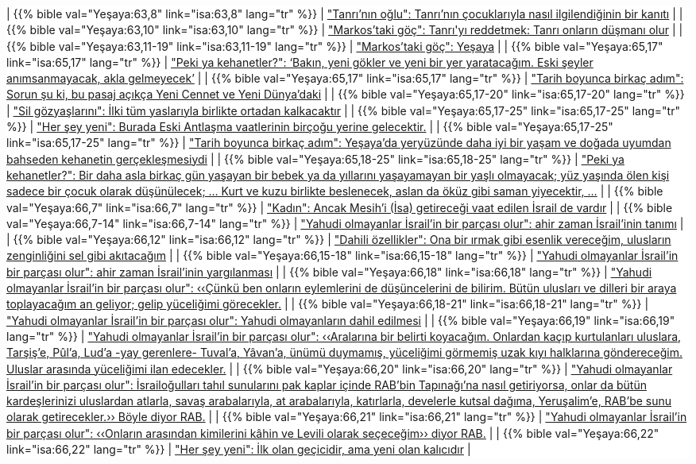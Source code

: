 | {{% bible val="Yeşaya:63,8" link="isa:63,8" lang="tr" %}} | ["Tanrı’nın oğlu": Tanrı’nın çocuklarıyla nasıl ilgilendiğinin bir kanıtı](../exampleSite/content/expl/../expl/background/israel/the-church-is-part-of-israel#bb1b) |
| {{% bible val="Yeşaya:63,10" link="isa:63,10" lang="tr" %}} | ["Markos’taki göç": Tanrı'yı reddetmek: Tanrı onların düşmanı olur](../exampleSite/content/expl/../expl/background/israel/the-second-exodus#098c) |
| {{% bible val="Yeşaya:63,11-19" link="isa:63,11-19" lang="tr" %}} | ["Markos’taki göç": Yeşaya](../exampleSite/content/expl/../expl/background/israel/the-second-exodus#098c) |
| {{% bible val="Yeşaya:65,17" link="isa:65,17" lang="tr" %}} | ["Peki ya kehanetler?": ‘Bakın, yeni gökler ve yeni bir yer yaratacağım. Eski şeyler anımsanmayacak, akla gelmeyecek’](../exampleSite/content/expl/../expl/content/1000y/the-thousand-year-kingdom#9069) |
| {{% bible val="Yeşaya:65,17" link="isa:65,17" lang="tr" %}} | ["Tarih boyunca birkaç adım": Sorun şu ki, bu pasaj açıkça Yeni Cennet ve Yeni Dünya’daki](../exampleSite/content/expl/../expl/topics/others/dispensionalism-a-little-history#abac) |
| {{% bible val="Yeşaya:65,17-20" link="isa:65,17-20" lang="tr" %}} | ["Sil gözyaşlarını": İlki tüm yaslarıyla birlikte ortadan kalkacaktır](../exampleSite/content/expl/../expl/content/paradise/the-new-jerusalem#5da1) |
| {{% bible val="Yeşaya:65,17-25" link="isa:65,17-25" lang="tr" %}} | ["Her şey yeni": Burada Eski Antlaşma vaatlerinin birçoğu yerine gelecektir.](../exampleSite/content/expl/../expl/content/paradise/the-new-jerusalem#2d32) |
| {{% bible val="Yeşaya:65,17-25" link="isa:65,17-25" lang="tr" %}} | ["Tarih boyunca birkaç adım": Yeşaya’da yeryüzünde daha iyi bir yaşam ve doğada uyumdan bahseden kehanetin gerçekleşmesiydi](../exampleSite/content/expl/../expl/topics/others/dispensionalism-a-little-history#abac) |
| {{% bible val="Yeşaya:65,18-25" link="isa:65,18-25" lang="tr" %}} | ["Peki ya kehanetler?": Bir daha asla birkaç gün yaşayan bir bebek ya da yıllarını yaşayamayan bir yaşlı olmayacak; yüz yaşında ölen kişi sadece bir çocuk olarak düşünülecek; … Kurt ve kuzu birlikte beslenecek, aslan da öküz gibi saman yiyecektir, …](../exampleSite/content/expl/../expl/content/1000y/the-thousand-year-kingdom#9069) |
| {{% bible val="Yeşaya:66,7" link="isa:66,7" lang="tr" %}} | ["Kadın": Ancak Mesih’i (İsa) getireceği vaat edilen İsrail de vardır](../exampleSite/content/expl/../expl/content/jesus/a-different-christmas-story#8384) |
| {{% bible val="Yeşaya:66,7-14" link="isa:66,7-14" lang="tr" %}} | ["Yahudi olmayanlar İsrail’in bir parçası olur": ahir zaman İsrail’inin tanımı](../exampleSite/content/expl/../expl/background/israel/the-remnant-of-israel#6f36) |
| {{% bible val="Yeşaya:66,12" link="isa:66,12" lang="tr" %}} | ["Dahili özellikler": Ona bir ırmak gibi esenlik vereceğim, ulusların zenginliğini sel gibi akıtacağım](../exampleSite/content/expl/../expl/content/paradise/the-new-jerusalem#1c33) |
| {{% bible val="Yeşaya:66,15-18" link="isa:66,15-18" lang="tr" %}} | ["Yahudi olmayanlar İsrail’in bir parçası olur": ahir zaman İsrail’inin yargılanması](../exampleSite/content/expl/../expl/background/israel/the-remnant-of-israel#6f36) |
| {{% bible val="Yeşaya:66,18" link="isa:66,18" lang="tr" %}} | ["Yahudi olmayanlar İsrail’in bir parçası olur": ‹‹Çünkü ben onların eylemlerini de düşüncelerini de bilirim. Bütün ulusları ve dilleri bir araya toplayacağım an geliyor; gelip yüceliğimi görecekler.](../exampleSite/content/expl/../expl/background/israel/the-remnant-of-israel#6f36) |
| {{% bible val="Yeşaya:66,18-21" link="isa:66,18-21" lang="tr" %}} | ["Yahudi olmayanlar İsrail’in bir parçası olur": Yahudi olmayanların dahil edilmesi](../exampleSite/content/expl/../expl/background/israel/the-remnant-of-israel#6f36) |
| {{% bible val="Yeşaya:66,19" link="isa:66,19" lang="tr" %}} | ["Yahudi olmayanlar İsrail’in bir parçası olur": ‹‹Aralarına bir belirti koyacağım. Onlardan kaçıp kurtulanları uluslara, Tarşiş’e, Pûl’a, Lud’a -yay gerenlere- Tuval’a, Yâvan’a, ünümü duymamış, yüceliğimi görmemiş uzak kıyı halklarına göndereceğim. Uluslar arasında yüceliğimi ilan edecekler.](../exampleSite/content/expl/../expl/background/israel/the-remnant-of-israel#6f36) |
| {{% bible val="Yeşaya:66,20" link="isa:66,20" lang="tr" %}} | ["Yahudi olmayanlar İsrail’in bir parçası olur": İsrailoğulları tahıl sunularını pak kaplar içinde RAB’bin Tapınağı’na nasıl getiriyorsa, onlar da bütün kardeşlerinizi uluslardan atlarla, savaş arabalarıyla, at arabalarıyla, katırlarla, develerle kutsal dağıma, Yeruşalim’e, RAB’be sunu olarak getirecekler.›› Böyle diyor RAB.](../exampleSite/content/expl/../expl/background/israel/the-remnant-of-israel#6f36) |
| {{% bible val="Yeşaya:66,21" link="isa:66,21" lang="tr" %}} | ["Yahudi olmayanlar İsrail’in bir parçası olur": ‹‹Onların arasından kimilerini kâhin ve Levili olarak seçeceğim›› diyor RAB.](../exampleSite/content/expl/../expl/background/israel/the-remnant-of-israel#6f36) |
| {{% bible val="Yeşaya:66,22" link="isa:66,22" lang="tr" %}} | ["Her şey yeni": İlk olan geçicidir, ama yeni olan kalıcıdır](../exampleSite/content/expl/../expl/content/paradise/the-new-jerusalem#2d32) |
